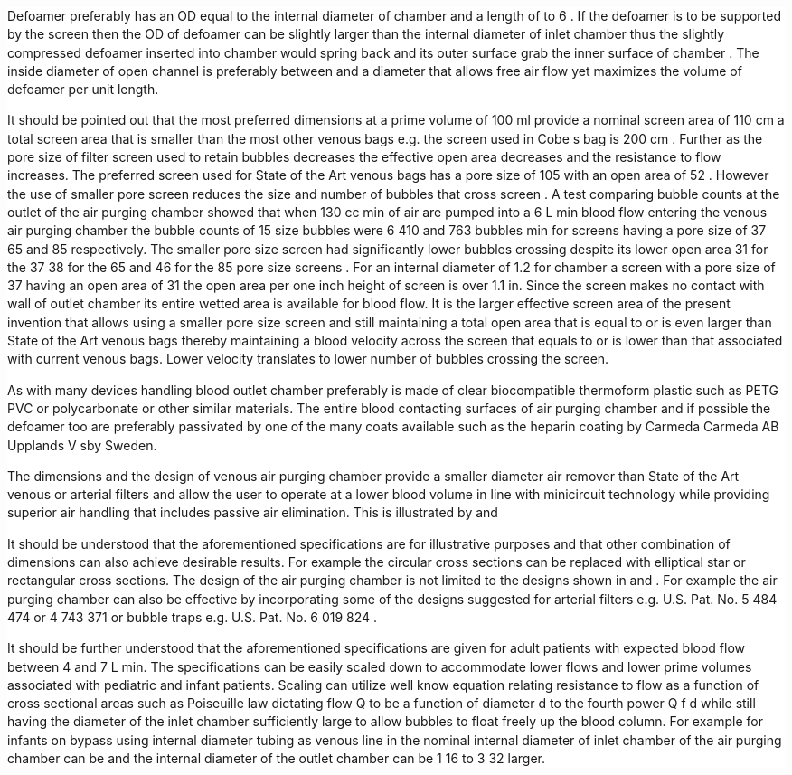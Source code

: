 Defoamer preferably has an OD equal to the internal diameter of chamber and a length of to 6 . If the defoamer is to be supported by the screen then the OD of defoamer can be slightly larger than the internal diameter of inlet chamber thus the slightly compressed defoamer inserted into chamber would spring back and its outer surface grab the inner surface of chamber . The inside diameter of open channel is preferably between and a diameter that allows free air flow yet maximizes the volume of defoamer per unit length.

It should be pointed out that the most preferred dimensions at a prime volume of 100 ml provide a nominal screen area of 110 cm a total screen area that is smaller than the most other venous bags e.g. the screen used in Cobe s bag is 200 cm . Further as the pore size of filter screen used to retain bubbles decreases the effective open area decreases and the resistance to flow increases. The preferred screen used for State of the Art venous bags has a pore size of 105 with an open area of 52 . However the use of smaller pore screen reduces the size and number of bubbles that cross screen . A test comparing bubble counts at the outlet of the air purging chamber showed that when 130 cc min of air are pumped into a 6 L min blood flow entering the venous air purging chamber the bubble counts of 15 size bubbles were 6 410 and 763 bubbles min for screens having a pore size of 37 65 and 85 respectively. The smaller pore size screen had significantly lower bubbles crossing despite its lower open area 31 for the 37 38 for the 65 and 46 for the 85 pore size screens . For an internal diameter of 1.2 for chamber a screen with a pore size of 37 having an open area of 31 the open area per one inch height of screen is over 1.1 in. Since the screen makes no contact with wall of outlet chamber its entire wetted area is available for blood flow. It is the larger effective screen area of the present invention that allows using a smaller pore size screen and still maintaining a total open area that is equal to or is even larger than State of the Art venous bags thereby maintaining a blood velocity across the screen that equals to or is lower than that associated with current venous bags. Lower velocity translates to lower number of bubbles crossing the screen.

As with many devices handling blood outlet chamber preferably is made of clear biocompatible thermoform plastic such as PETG PVC or polycarbonate or other similar materials. The entire blood contacting surfaces of air purging chamber and if possible the defoamer too are preferably passivated by one of the many coats available such as the heparin coating by Carmeda Carmeda AB Upplands V sby Sweden. 

The dimensions and the design of venous air purging chamber provide a smaller diameter air remover than State of the Art venous or arterial filters and allow the user to operate at a lower blood volume in line with minicircuit technology while providing superior air handling that includes passive air elimination. This is illustrated by and

It should be understood that the aforementioned specifications are for illustrative purposes and that other combination of dimensions can also achieve desirable results. For example the circular cross sections can be replaced with elliptical star or rectangular cross sections. The design of the air purging chamber is not limited to the designs shown in and . For example the air purging chamber can also be effective by incorporating some of the designs suggested for arterial filters e.g. U.S. Pat. No. 5 484 474 or 4 743 371 or bubble traps e.g. U.S. Pat. No. 6 019 824 .

It should be further understood that the aforementioned specifications are given for adult patients with expected blood flow between 4 and 7 L min. The specifications can be easily scaled down to accommodate lower flows and lower prime volumes associated with pediatric and infant patients. Scaling can utilize well know equation relating resistance to flow as a function of cross sectional areas such as Poiseuille law dictating flow Q to be a function of diameter d to the fourth power Q f d while still having the diameter of the inlet chamber sufficiently large to allow bubbles to float freely up the blood column. For example for infants on bypass using internal diameter tubing as venous line in the nominal internal diameter of inlet chamber of the air purging chamber can be and the internal diameter of the outlet chamber can be 1 16 to 3 32 larger.
